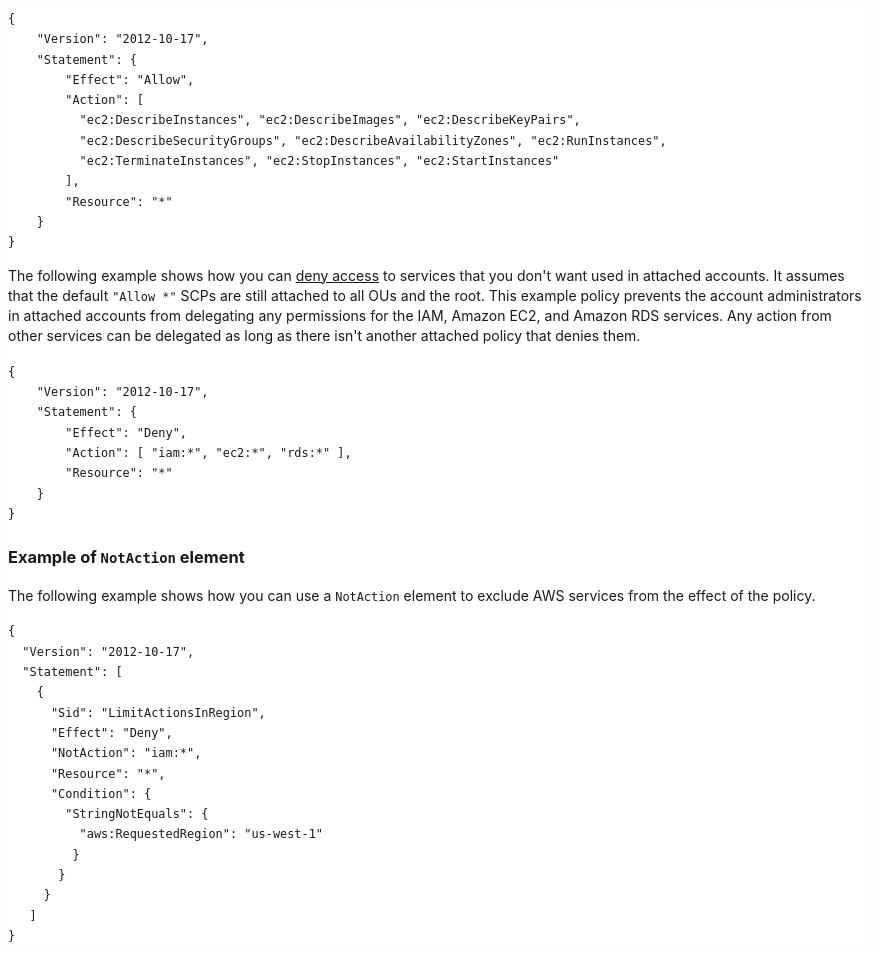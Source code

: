 ```
{
    "Version": "2012-10-17",
    "Statement": {
        "Effect": "Allow",
        "Action": [
          "ec2:DescribeInstances", "ec2:DescribeImages", "ec2:DescribeKeyPairs",
          "ec2:DescribeSecurityGroups", "ec2:DescribeAvailabilityZones", "ec2:RunInstances",
          "ec2:TerminateInstances", "ec2:StopInstances", "ec2:StartInstances"
        ],
        "Resource": "*"
    }
}
```

The following example shows how you can [deny access](orgs_getting-started_concepts.md#denylist) to services that you don't want used in attached accounts\. It assumes that the default `"Allow *"` SCPs are still attached to all OUs and the root\. This example policy prevents the account administrators in attached accounts from delegating any permissions for the IAM, Amazon EC2, and Amazon RDS services\. Any action from other services can be delegated as long as there isn't another attached policy that denies them\.

```
{
    "Version": "2012-10-17",
    "Statement": {
        "Effect": "Deny",
        "Action": [ "iam:*", "ec2:*", "rds:*" ],
        "Resource": "*"
    }
}
```

### Example of `NotAction` element<a name="scp-syntax-notaction-example"></a>

The following example shows how you can use a `NotAction` element to exclude AWS services from the effect of the policy\.

```
{
  "Version": "2012-10-17",
  "Statement": [
    {
      "Sid": "LimitActionsInRegion",
      "Effect": "Deny",
      "NotAction": "iam:*",
      "Resource": "*",
      "Condition": {
        "StringNotEquals": {
          "aws:RequestedRegion": "us-west-1"
         }
       }
     }
   ]
}
```
